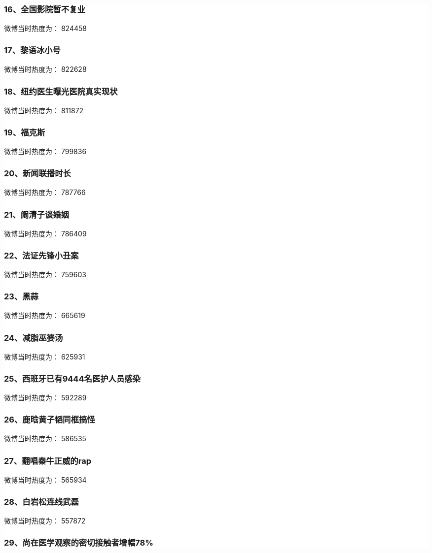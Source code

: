 ### 16、全国影院暂不复业

微博当时热度为： 824458

### 17、黎语冰小号

微博当时热度为： 822628

### 18、纽约医生曝光医院真实现状

微博当时热度为： 811872

### 19、福克斯

微博当时热度为： 799836

### 20、新闻联播时长

微博当时热度为： 787766

### 21、阚清子谈婚姻

微博当时热度为： 786409

### 22、法证先锋小丑案

微博当时热度为： 759603

### 23、黑蒜

微博当时热度为： 665619

### 24、减脂巫婆汤

微博当时热度为： 625931

### 25、西班牙已有9444名医护人员感染

微博当时热度为： 592289

### 26、鹿晗黄子韬同框搞怪

微博当时热度为： 586535

### 27、翻唱秦牛正威的rap

微博当时热度为： 565934

### 28、白岩松连线武磊

微博当时热度为： 557872

### 29、尚在医学观察的密切接触者增幅78%
